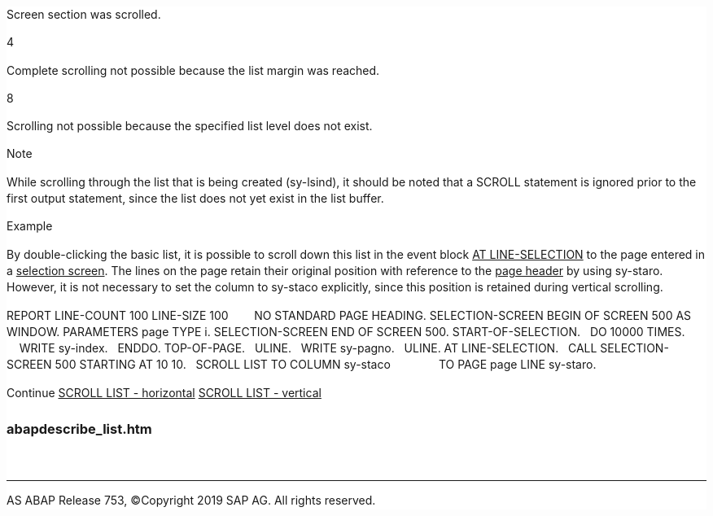Screen section was scrolled.

4

Complete scrolling not possible because the list margin was reached.

8

Scrolling not possible because the specified list level does not exist.

Note

While scrolling through the list that is being created (sy-lsind), it should be noted that a SCROLL statement is ignored prior to the first output statement, since the list does not yet exist in the list buffer.

Example

By double-clicking the basic list, it is possible to scroll down this list in the event block [AT LINE-SELECTION](https://help.sap.com/doc/abapdocu_753_index_htm/7.53/en-US/abapat_line-selection.htm) to the page entered in a [selection screen](https://help.sap.com/doc/abapdocu_753_index_htm/7.53/en-US/abenselection_screen_glosry.htm "Glossary Entry"). The lines on the page retain their original position with reference to the [page header](https://help.sap.com/doc/abapdocu_753_index_htm/7.53/en-US/abenpage_header_glosry.htm "Glossary Entry") by using sy-staro. However, it is not necessary to set the column to sy-staco explicitly, since this position is retained during vertical scrolling.

REPORT LINE-COUNT 100 LINE-SIZE 100
       NO STANDARD PAGE HEADING.
SELECTION-SCREEN BEGIN OF SCREEN 500 AS WINDOW.
PARAMETERS page TYPE i.
SELECTION-SCREEN END OF SCREEN 500.
START-OF-SELECTION.
  DO 10000 TIMES.
    WRITE sy-index.
  ENDDO.
TOP-OF-PAGE.
  ULINE.
  WRITE sy-pagno.
  ULINE.
AT LINE-SELECTION.
  CALL SELECTION-SCREEN 500 STARTING AT 10 10.
  SCROLL LIST TO COLUMN sy-staco
              TO PAGE page LINE sy-staro.

Continue
[SCROLL LIST - horizontal](https://help.sap.com/doc/abapdocu_753_index_htm/7.53/en-US/abapscroll_list_horizontal.htm)
[SCROLL LIST - vertical](https://help.sap.com/doc/abapdocu_753_index_htm/7.53/en-US/abapscroll_list_vertical.htm)


### abapdescribe_list.htm

  

* * *

AS ABAP Release 753, ©Copyright 2019 SAP AG. All rights reserved.
